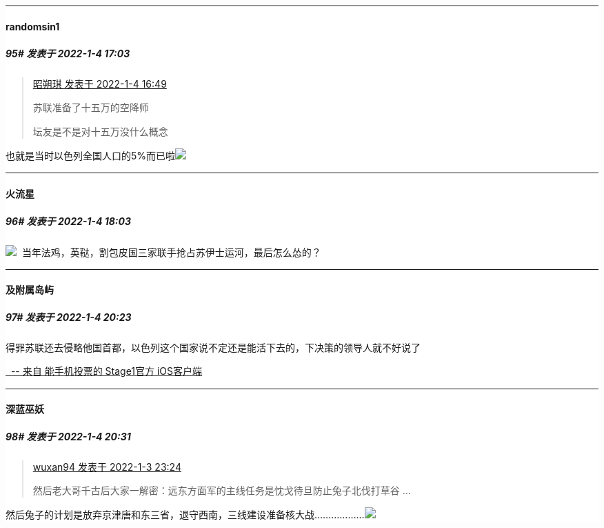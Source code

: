 *****

####  randomsin1  
##### 95#       发表于 2022-1-4 17:03

<blockquote><a href="httphttps://bbs.saraba1st.com/2b/forum.php?mod=redirect&amp;goto=findpost&amp;pid=54161060&amp;ptid=2045605" target="_blank">昭朔琪 发表于 2022-1-4 16:49</a>

苏联准备了十五万的空降师

坛友是不是对十五万没什么概念</blockquote>
也就是当时以色列全国人口的5%而已啦<img src="https://static.saraba1st.com/image/smiley/face2017/068.png" referrerpolicy="no-referrer">



*****

####  火流星  
##### 96#       发表于 2022-1-4 18:03

<img src="https://static.saraba1st.com/image/smiley/face2017/066.png" referrerpolicy="no-referrer">  当年法鸡，英鞑，割包皮国三家联手抢占苏伊士运河，最后怎么怂的？



*****

####  及附属岛屿  
##### 97#       发表于 2022-1-4 20:23

得罪苏联还去侵略他国首都，以色列这个国家说不定还是能活下去的，下决策的领导人就不好说了

[  -- 来自 能手机投票的 Stage1官方 iOS客户端](https://itunes.apple.com/fi/app/saraba1st/id1221237470?mt=8)



*****

####  深蓝巫妖  
##### 98#       发表于 2022-1-4 20:31

<blockquote><a href="httphttps://bbs.saraba1st.com/2b/forum.php?mod=redirect&amp;goto=findpost&amp;pid=54153289&amp;ptid=2045605" target="_blank">wuxan94 发表于 2022-1-3 23:24</a>

然后老大哥千古后大家一解密：远东方面军的主线任务是忱戈待旦防止兔子北伐打草谷 ...</blockquote>
然后兔子的计划是放弃京津唐和东三省，退守西南，三线建设准备核大战………………<img src="https://static.saraba1st.com/image/smiley/face2017/001.png" referrerpolicy="no-referrer">

